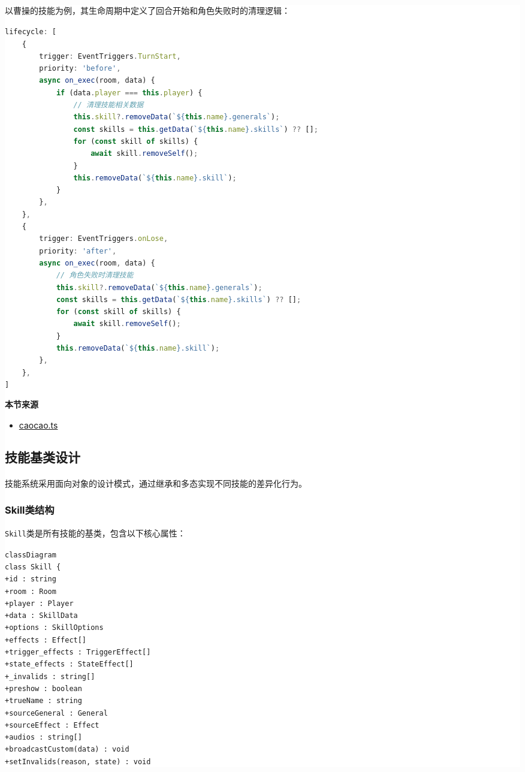 以曹操的技能为例，其生命周期中定义了回合开始和角色失败时的清理逻辑：

```typescript
lifecycle: [
    {
        trigger: EventTriggers.TurnStart,
        priority: 'before',
        async on_exec(room, data) {
            if (data.player === this.player) {
                // 清理技能相关数据
                this.skill?.removeData(`${this.name}.generals`);
                const skills = this.getData(`${this.name}.skills`) ?? [];
                for (const skill of skills) {
                    await skill.removeSelf();
                }
                this.removeData(`${this.name}.skill`);
            }
        },
    },
    {
        trigger: EventTriggers.onLose,
        priority: 'after',
        async on_exec(room, data) {
            // 角色失败时清理技能
            this.skill?.removeData(`${this.name}.generals`);
            const skills = this.getData(`${this.name}.skills`) ?? [];
            for (const skill of skills) {
                await skill.removeSelf();
            }
            this.removeData(`${this.name}.skill`);
        },
    },
]
```

**本节来源**
- [caocao.ts](file://server/src/extensions/wars/generals/lords/caocao.ts#L360-L398)

## 技能基类设计

技能系统采用面向对象的设计模式，通过继承和多态实现不同技能的差异化行为。

### Skill类结构

`Skill`类是所有技能的基类，包含以下核心属性：

```mermaid
classDiagram
class Skill {
+id : string
+room : Room
+player : Player
+data : SkillData
+options : SkillOptions
+effects : Effect[]
+trigger_effects : TriggerEffect[]
+state_effects : StateEffect[]
+_invalids : string[]
+preshow : boolean
+trueName : string
+sourceGeneral : General
+sourceEffect : Effect
+audios : string[]
+broadcastCustom(data) : void
+setInvalids(reason, state) : void
```